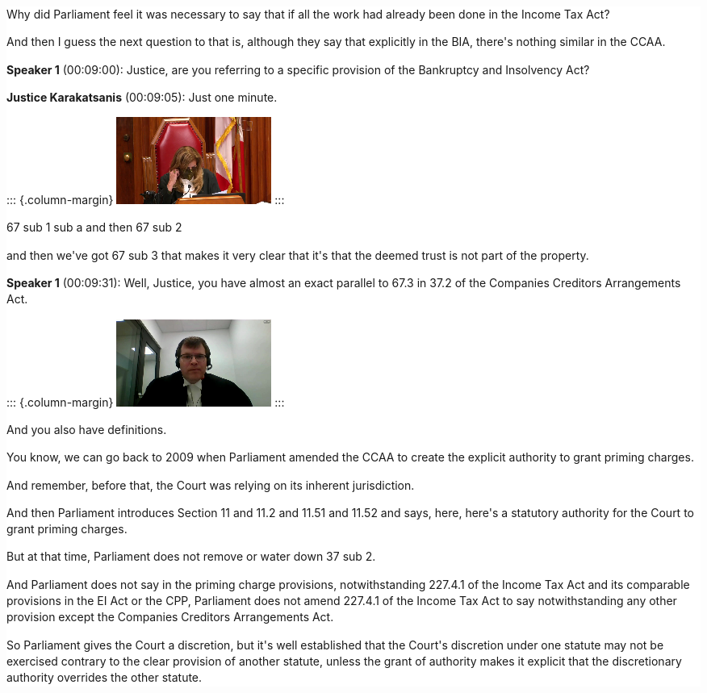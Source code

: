Why did Parliament feel it was necessary to say that if all the work had already been done in the Income Tax Act?

And then I guess the next question to that is, although they say that explicitly in the BIA, there's nothing similar in the CCAA.

**Speaker 1** (00:09:00): Justice, are you referring to a specific provision of the Bankruptcy and Insolvency Act?

**Justice Karakatsanis** (00:09:05): Just one minute.

::: {.column-margin}
![](556.png)
:::

67 sub 1 sub a and then 67 sub 2

and then we've got 67 sub 3 that makes it very clear that it's that the deemed trust is not part of the property.

**Speaker 1** (00:09:31): Well, Justice, you have almost an exact parallel to 67.3 in 37.2 of the Companies Creditors Arrangements Act.

::: {.column-margin}
![](619.png)
:::

And you also have definitions.

You know, we can go back to 2009 when Parliament amended the CCAA to create the explicit authority to grant priming charges.

And remember, before that, the Court was relying on its inherent jurisdiction.

And then Parliament introduces Section 11 and 11.2 and 11.51 and 11.52 and says, here, here's a statutory authority for the Court to grant priming charges.

But at that time, Parliament does not remove or water down 37 sub 2.

And Parliament does not say in the priming charge provisions, notwithstanding 227.4.1 of the Income Tax Act and its comparable provisions in the EI Act or the CPP, Parliament does not amend 227.4.1 of the Income Tax Act to say notwithstanding any other provision except the Companies Creditors Arrangements Act.

So Parliament gives the Court a discretion, but it's well established that the Court's discretion under one statute may not be exercised contrary to the clear provision of another statute, unless the grant of authority makes it explicit that the discretionary authority overrides the other statute.
